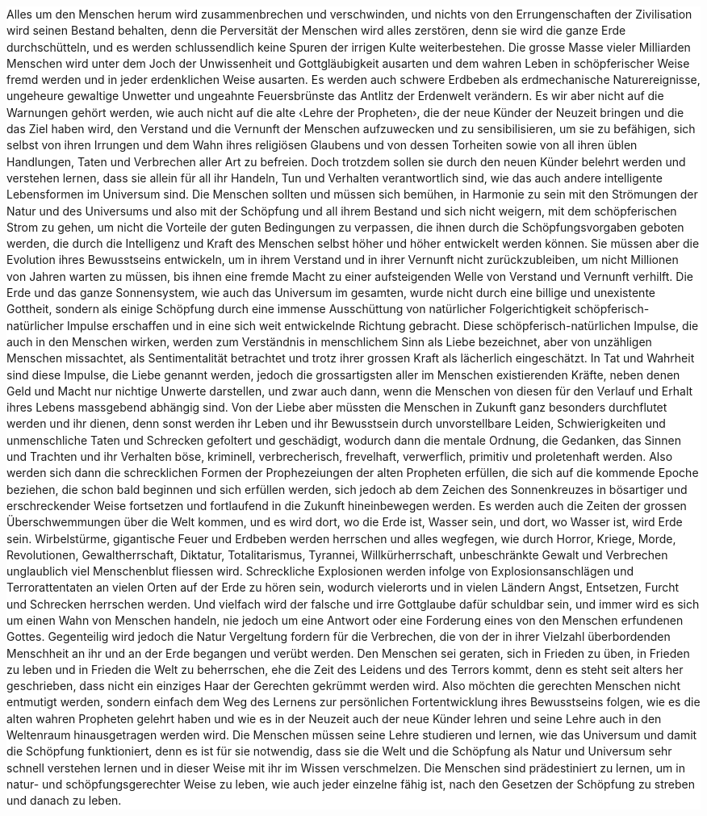 Alles um den Menschen herum wird zusammenbrechen und verschwinden, und nichts von den Errungenschaften der Zivilisation wird seinen Bestand behalten, denn die Perversität der Menschen wird alles zerstören, denn sie wird die ganze Erde durchschütteln, und es werden schlussendlich keine Spuren der irrigen Kulte weiterbestehen. Die grosse Masse vieler Milliarden Menschen wird unter dem Joch der Unwissenheit und Gottgläubigkeit ausarten und dem wahren Leben in schöpferischer Weise fremd werden und in jeder erdenklichen Weise ausarten. Es werden auch schwere Erdbeben als erdmechanische Naturereignisse, ungeheure gewaltige Unwetter und ungeahnte Feuersbrünste das Antlitz der Erdenwelt verändern. Es wir aber nicht auf die Warnungen gehört werden, wie auch nicht auf die alte ‹Lehre der Propheten›, die der neue Künder der Neuzeit bringen und die das Ziel haben wird, den Verstand und die Vernunft der Menschen aufzuwecken und zu sensibilisieren, um sie zu befähigen, sich selbst von ihren Irrungen und dem Wahn ihres religiösen Glaubens und von dessen Torheiten sowie von all ihren üblen Handlungen, Taten und Verbrechen aller Art zu befreien. Doch trotzdem sollen sie durch den neuen Künder belehrt werden und verstehen lernen, dass sie allein für all ihr Handeln, Tun und Verhalten verantwortlich sind, wie das auch andere intelligente Lebensformen im Universum sind.
Die Menschen sollten und müssen sich bemühen, in Harmonie zu sein mit den Strömungen der Natur und des Universums und also mit der Schöpfung und all ihrem Bestand und sich nicht weigern, mit dem schöpferischen Strom zu gehen, um nicht die Vorteile der guten Bedingungen zu verpassen, die ihnen durch die Schöpfungsvorgaben geboten werden, die durch die Intelligenz und Kraft des Menschen selbst höher und höher entwickelt werden können. Sie müssen aber die Evolution ihres Bewusstseins entwickeln, um in ihrem Verstand und in ihrer Vernunft nicht zurückzubleiben, um nicht Millionen von Jahren warten zu müssen, bis ihnen eine fremde Macht zu einer aufsteigenden Welle von Verstand und Vernunft verhilft.
Die Erde und das ganze Sonnensystem, wie auch das Universum im gesamten, wurde nicht durch eine billige und unexistente Gottheit, sondern als einige Schöpfung durch eine immense Ausschüttung von natürlicher Folgerichtigkeit schöpferisch-natürlicher Impulse erschaffen und in eine sich weit entwickelnde Richtung gebracht. Diese schöpferisch-natürlichen Impulse, die auch in den Menschen wirken, werden zum Verständnis in menschlichem Sinn als Liebe bezeichnet, aber von unzähligen Menschen missachtet, als Sentimentalität betrachtet und trotz ihrer grossen Kraft als lächerlich eingeschätzt. In Tat und Wahrheit sind diese Impulse, die Liebe genannt werden, jedoch die grossartigsten aller im Menschen existierenden Kräfte, neben denen Geld und Macht nur nichtige Unwerte darstellen, und zwar auch dann, wenn die Menschen von diesen für den Verlauf und Erhalt ihres Lebens massgebend abhängig sind. Von der Liebe aber müssten die Menschen in Zukunft ganz besonders durchflutet werden und ihr dienen, denn sonst werden ihr Leben und ihr Bewusstsein durch unvorstellbare Leiden, Schwierigkeiten und unmenschliche Taten und Schrecken gefoltert und geschädigt, wodurch dann die mentale Ordnung, die Gedanken, das Sinnen und Trachten und ihr Verhalten böse, kriminell, verbrecherisch, frevelhaft, verwerflich, primitiv und proletenhaft werden. Also werden sich dann die schrecklichen Formen der Prophezeiungen der alten Propheten erfüllen, die sich auf die kommende Epoche beziehen, die schon bald beginnen und sich erfüllen werden, sich jedoch ab dem Zeichen des Sonnenkreuzes in bösartiger und erschreckender Weise fortsetzen und fortlaufend in die Zukunft hineinbewegen werden.
Es werden auch die Zeiten der grossen Überschwemmungen über die Welt kommen, und es wird dort, wo die Erde ist, Wasser sein, und dort, wo Wasser ist, wird Erde sein. Wirbelstürme, gigantische Feuer und Erdbeben werden herrschen und alles wegfegen, wie durch Horror, Kriege, Morde, Revolutionen, Gewaltherrschaft, Diktatur, Totalitarismus, Tyrannei, Willkürherrschaft, unbeschränkte Gewalt und Verbrechen unglaublich viel Menschenblut fliessen wird. Schreckliche Explosionen werden infolge von Explosionsanschlägen und Terrorattentaten an vielen Orten auf der Erde zu hören sein, wodurch vielerorts und in vielen Ländern Angst, Entsetzen, Furcht und Schrecken herrschen werden. Und vielfach wird der falsche und irre Gottglaube dafür schuldbar sein, und immer wird es sich um einen Wahn von Menschen handeln, nie jedoch um eine Antwort oder eine Forderung eines von den Menschen erfundenen Gottes. Gegenteilig wird jedoch die Natur Vergeltung fordern für die Verbrechen, die von der in ihrer Vielzahl überbordenden Menschheit an ihr und an der Erde begangen und verübt werden.
Den Menschen sei geraten, sich in Frieden zu üben, in Frieden zu leben und in Frieden die Welt zu beherrschen, ehe die Zeit des Leidens und des Terrors kommt, denn es steht seit alters her geschrieben, dass nicht ein einziges Haar der Gerechten gekrümmt werden wird. Also möchten die gerechten Menschen nicht entmutigt werden, sondern einfach dem Weg des Lernens zur persönlichen Fortentwicklung ihres Bewusstseins folgen, wie es die alten wahren Propheten gelehrt haben und wie es in der Neuzeit auch der neue Künder lehren und seine Lehre auch in den Weltenraum hinausgetragen werden wird.
Die Menschen müssen seine Lehre studieren und lernen, wie das Universum und damit die Schöpfung funktioniert, denn es ist für sie notwendig, dass sie die Welt und die Schöpfung als Natur und Universum sehr schnell verstehen lernen und in dieser Weise mit ihr im Wissen verschmelzen.
Die Menschen sind prädestiniert zu lernen, um in natur- und schöpfungsgerechter Weise zu leben, wie auch jeder einzelne fähig ist, nach den Gesetzen der Schöpfung zu streben und danach zu leben.